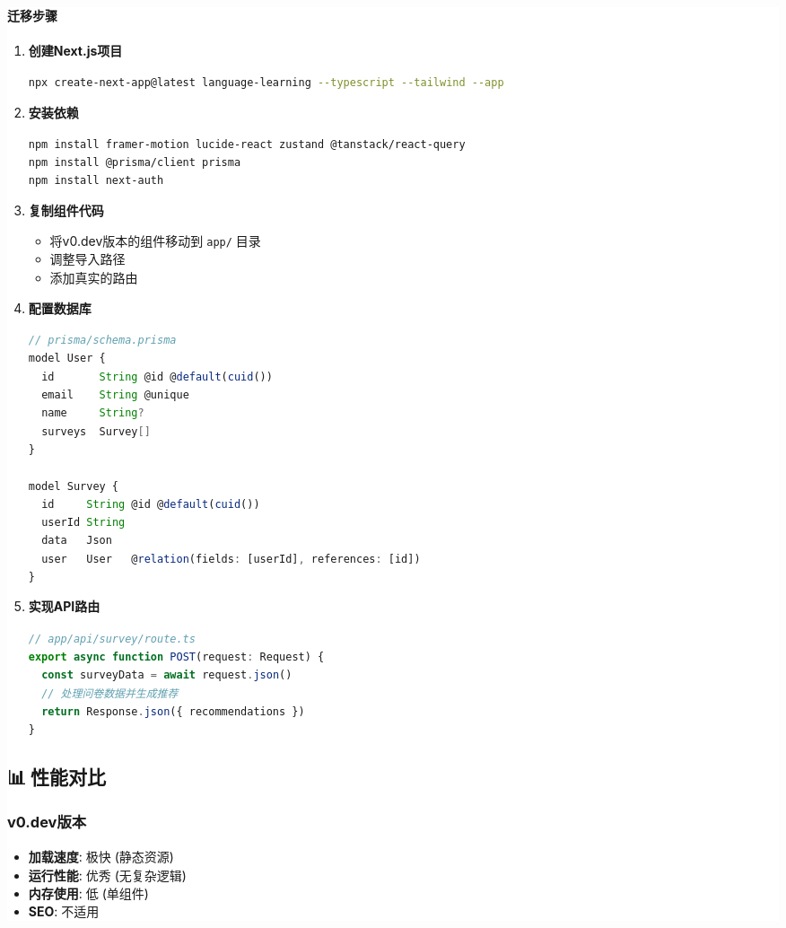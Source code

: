 #### 迁移步骤
1. **创建Next.js项目**
   ```bash
   npx create-next-app@latest language-learning --typescript --tailwind --app
   ```

2. **安装依赖**
   ```bash
   npm install framer-motion lucide-react zustand @tanstack/react-query
   npm install @prisma/client prisma
   npm install next-auth
   ```

3. **复制组件代码**
   - 将v0.dev版本的组件移动到 `app/` 目录
   - 调整导入路径
   - 添加真实的路由

4. **配置数据库**
   ```typescript
   // prisma/schema.prisma
   model User {
     id       String @id @default(cuid())
     email    String @unique
     name     String?
     surveys  Survey[]
   }

   model Survey {
     id     String @id @default(cuid())
     userId String
     data   Json
     user   User   @relation(fields: [userId], references: [id])
   }
   ```

5. **实现API路由**
   ```typescript
   // app/api/survey/route.ts
   export async function POST(request: Request) {
     const surveyData = await request.json()
     // 处理问卷数据并生成推荐
     return Response.json({ recommendations })
   }
   ```

## 📊 性能对比

### v0.dev版本
- **加载速度**: 极快 (静态资源)
- **运行性能**: 优秀 (无复杂逻辑)
- **内存使用**: 低 (单组件)
- **SEO**: 不适用
